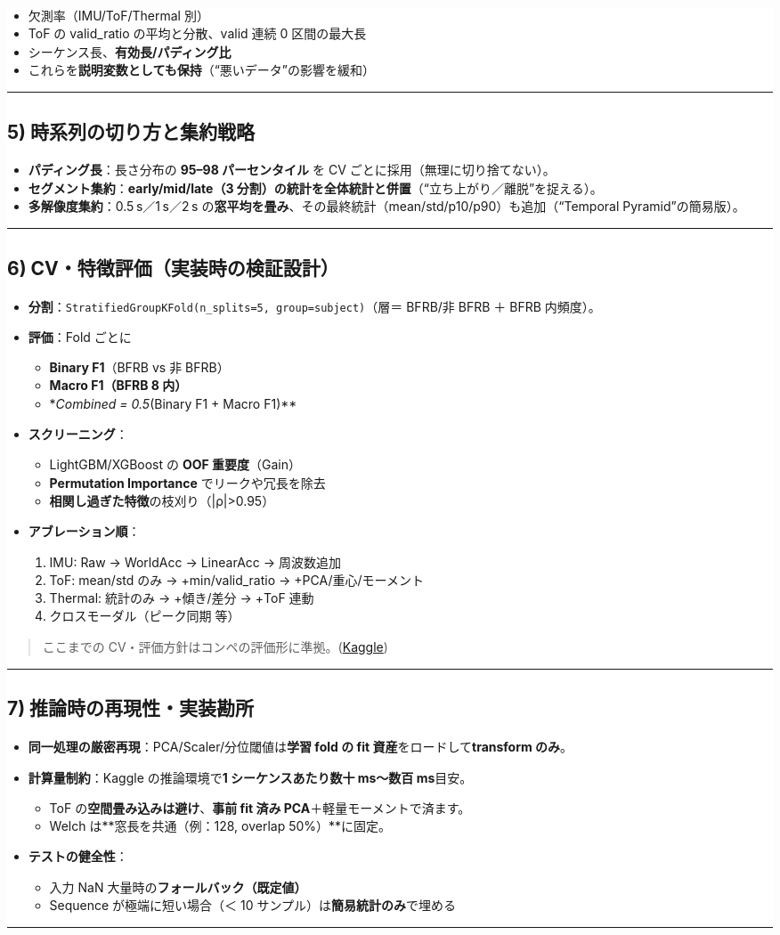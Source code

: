   - 欠測率（IMU/ToF/Thermal 別）
  - ToF の valid_ratio の平均と分散、valid 連続 0 区間の最大長
  - シーケンス長、**有効長/パディング比**
  - これらを**説明変数としても保持**（“悪いデータ”の影響を緩和）

---

## 5) 時系列の切り方と集約戦略

- **パディング長**：長さ分布の **95–98 パーセンタイル** を CV ごとに採用（無理に切り捨てない）。
- **セグメント集約**：**early/mid/late（3 分割）**の統計を**全体統計と併置**（“立ち上がり／離脱”を捉える）。
- **多解像度集約**：0.5 s／1 s／2 s の**窓平均を畳み**、その最終統計（mean/std/p10/p90）も追加（“Temporal Pyramid”の簡易版）。

---

## 6) CV・特徴評価（実装時の検証設計）

- **分割**：`StratifiedGroupKFold(n_splits=5, group=subject)`（層＝ BFRB/非 BFRB ＋ BFRB 内頻度）。
- **評価**：Fold ごとに

  - **Binary F1**（BFRB vs 非 BFRB）
  - **Macro F1（BFRB 8 内）**
  - \*_Combined = 0.5_(Binary F1 + Macro F1)\*\*

- **スクリーニング**：

  - LightGBM/XGBoost の **OOF 重要度**（Gain）
  - **Permutation Importance** でリークや冗長を除去
  - **相関し過ぎた特徴**の枝刈り（|ρ|>0.95）

- **アブレーション順**：

  1. IMU: Raw → WorldAcc → LinearAcc → 周波数追加
  2. ToF: mean/std のみ → +min/valid_ratio → +PCA/重心/モーメント
  3. Thermal: 統計のみ → +傾き/差分 → +ToF 連動
  4. クロスモーダル（ピーク同期 等）

> ここまでの CV・評価方針はコンペの評価形に準拠。([Kaggle][1])

---

## 7) 推論時の再現性・実装勘所

- **同一処理の厳密再現**：PCA/Scaler/分位閾値は**学習 fold の fit 資産**をロードして**transform のみ**。
- **計算量制約**：Kaggle の推論環境で**1 シーケンスあたり数十 ms〜数百 ms**目安。

  - ToF の**空間畳み込みは避け**、**事前 fit 済み PCA**＋軽量モーメントで済ます。
  - Welch は\*\*窓長を共通（例：128, overlap 50%）\*\*に固定。

- **テストの健全性**：

  - 入力 NaN 大量時の**フォールバック（既定値）**
  - Sequence が極端に短い場合（＜ 10 サンプル）は**簡易統計のみ**で埋める

---


[1]: https://www.kaggle.com/competitions/cmi-detect-behavior-with-sensor-data/data?utm_source=chatgpt.com "Detect Behavior with Sensor Data - CMI"
[2]: https://www.st.com/en/imaging-and-photonics-solutions/vl53l5cx.html?utm_source=chatgpt.com "VL53L5CX - Time-of-Flight (ToF) 8x8 multizone ranging ..."
[3]: https://www.kaggle.com/code/ryenhails/imu-only-baseline-lgbm-using-worldacc?utm_source=chatgpt.com "[IMU-only baseline] LGBM using WorldAcc"
[4]: https://www.kaggle.com/code/tarundirector/sensor-pulse-viz-eda-for-bfrb-detection?utm_source=chatgpt.com "📉Sensor Pulse🧠| Viz & EDA for BFRB Detection"
[5]: https://www.kaggle.com/code/satoshissss/cmi-bfrb-imu-inference-v10-frequency-features/input?scriptVersionId=244926159&utm_source=chatgpt.com "CMI-BFRB IMU Inference v10 - Frequency Features"
[6]: https://www.kaggle.com/code/hideyukizushi/cmi25-imu-thm-tof-tf-bilstm-gru-attention-lb-75?utm_source=chatgpt.com "CMI25 | IMU+THM/TOF |TF BiLSTM+GRU+Attention|LB.75"